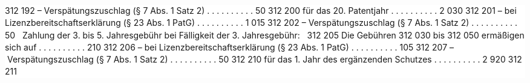 <td style="text-align: left; border-right: 0.5pt solid;" data-valign="top" data-charoff="50">312 192</td>
<td style="text-align: left; border-right: 0.5pt solid;" data-valign="top" data-charoff="50">– Verspätungszuschlag (§ 7 Abs. 1 Satz 2) . . . . . . . . . .</td>
<td style="text-align: right;" data-valign="top" data-charoff="50">50</td>
</tr>
<tr class="odd">
<td style="text-align: left; border-right: 0.5pt solid;" data-valign="top" data-charoff="50">312 200</td>
<td style="text-align: left; border-right: 0.5pt solid;" data-valign="top" data-charoff="50">für das 20. Patentjahr . . . . . . . . . .</td>
<td style="text-align: right;" data-valign="top" data-charoff="50">2 030</td>
</tr>
<tr class="even">
<td style="text-align: left; border-right: 0.5pt solid;" data-valign="top" data-charoff="50">312 201</td>
<td style="text-align: left; border-right: 0.5pt solid;" data-valign="top" data-charoff="50">– bei Lizenzbereitschaftserklärung (§ 23 Abs. 1 PatG) . . . . . . . . . .</td>
<td style="text-align: right;" data-valign="top" data-charoff="50">1 015</td>
</tr>
<tr class="odd">
<td style="text-align: left; border-right: 0.5pt solid;" data-valign="top" data-charoff="50">312 202</td>
<td style="text-align: left; border-right: 0.5pt solid;" data-valign="top" data-charoff="50">– Verspätungszuschlag (§ 7 Abs. 1 Satz 2) . . . . . . . . . .</td>
<td style="text-align: right;" data-valign="top" data-charoff="50">50</td>
</tr>
<tr class="even">
<td style="text-align: left; border-right: 0.5pt solid;" data-valign="top" data-charoff="50"> </td>
<td style="text-align: left; border-right: 0.5pt solid;" data-valign="top" data-charoff="50">Zahlung der 3. bis 5. Jahresgebühr bei Fälligkeit der 3. Jahresgebühr:</td>
<td style="text-align: right;" data-valign="top" data-charoff="50"> </td>
</tr>
<tr class="odd">
<td style="text-align: left; border-right: 0.5pt solid;" data-valign="top" data-charoff="50">312 205</td>
<td style="text-align: left; border-right: 0.5pt solid;" data-valign="top" data-charoff="50">Die Gebühren 312 030 bis 312 050 ermäßigen sich auf . . . . . . . . . .</td>
<td style="text-align: right;" data-valign="top" data-charoff="50">210</td>
</tr>
<tr class="even">
<td style="text-align: left; border-right: 0.5pt solid;" data-valign="top" data-charoff="50">312 206</td>
<td style="text-align: left; border-right: 0.5pt solid;" data-valign="top" data-charoff="50">– bei Lizenzbereitschaftserklärung (§ 23 Abs. 1 PatG) . . . . . . . . . .</td>
<td style="text-align: right;" data-valign="top" data-charoff="50">105</td>
</tr>
<tr class="odd">
<td style="text-align: left; border-right: 0.5pt solid;" data-valign="top" data-charoff="50">312 207</td>
<td style="text-align: left; border-right: 0.5pt solid;" data-valign="top" data-charoff="50">– Verspätungszuschlag (§ 7 Abs. 1 Satz 2) . . . . . . . . . .</td>
<td style="text-align: right;" data-valign="top" data-charoff="50">50</td>
</tr>
<tr class="even">
<td style="text-align: left; border-right: 0.5pt solid;" data-valign="top" data-charoff="50">312 210</td>
<td style="text-align: left; border-right: 0.5pt solid;" data-valign="top" data-charoff="50">für das 1. Jahr des ergänzenden Schutzes . . . . . . . . . .</td>
<td style="text-align: right;" data-valign="top" data-charoff="50">2 920</td>
</tr>
<tr class="odd">
<td style="text-align: left; border-right: 0.5pt solid;" data-valign="top" data-charoff="50">312 211</td>